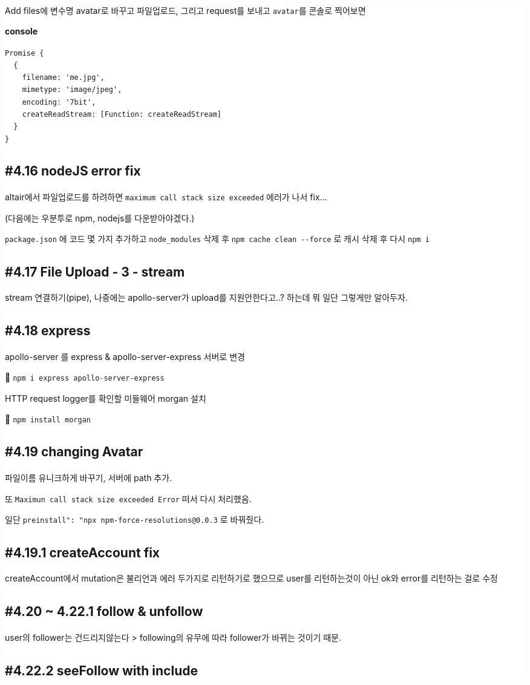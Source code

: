Add files에 변수명 avatar로 바꾸고 파일업로드, 그리고 request를 보내고 `avatar`를 콘솔로 찍어보면

**console**

```
Promise {
  {
    filename: 'me.jpg',
    mimetype: 'image/jpeg',
    encoding: '7bit',
    createReadStream: [Function: createReadStream]
  }
}
```

## #4.16 nodeJS error fix

altair에서 파일업로드를 하려하면 `maximum call stack size exceeded` 에러가 나서 fix...

(다음에는 우분투로 npm, nodejs를 다운받아야겠다.)

`package.json` 에 코드 몇 가지 추가하고 `node_modules` 삭제 후 `npm cache clean --force` 로 캐시 삭제 후 다시 `npm i`

## #4.17 File Upload - 3 - stream

stream 연결하기(pipe), 나중에는 apollo-server가 upload를 지원안한다고..? 하는데 뭐 일단 그렇게만 알아두자.

## #4.18 express

apollo-server 를 express & apollo-server-express 서버로 변경

📌 `npm i express apollo-server-express`

HTTP request logger를 확인할 미들웨어 morgan 설치

📌 `npm install morgan`

## #4.19 changing Avatar

파일이름 유니크하게 바꾸기, 서버에 path 추가.

또 `Maximun call stack size exceeded Error` 떠서 다시 처리했음.

일단 `preinstall": "npx npm-force-resolutions@0.0.3` 로 바꿔줬다.

## #4.19.1 createAccount fix

createAccount에서 mutation은 불리언과 에러 두가지로 리턴하기로 했으므로 user를 리턴하는것이 아닌 ok와 error를 리턴하는 걸로 수정

## #4.20 ~ 4.22.1 follow & unfollow

user의 follower는 건드리지않는다 > following의 유무에 따라 follower가 바뀌는 것이기 때문.

## #4.22.2 seeFollow with include
